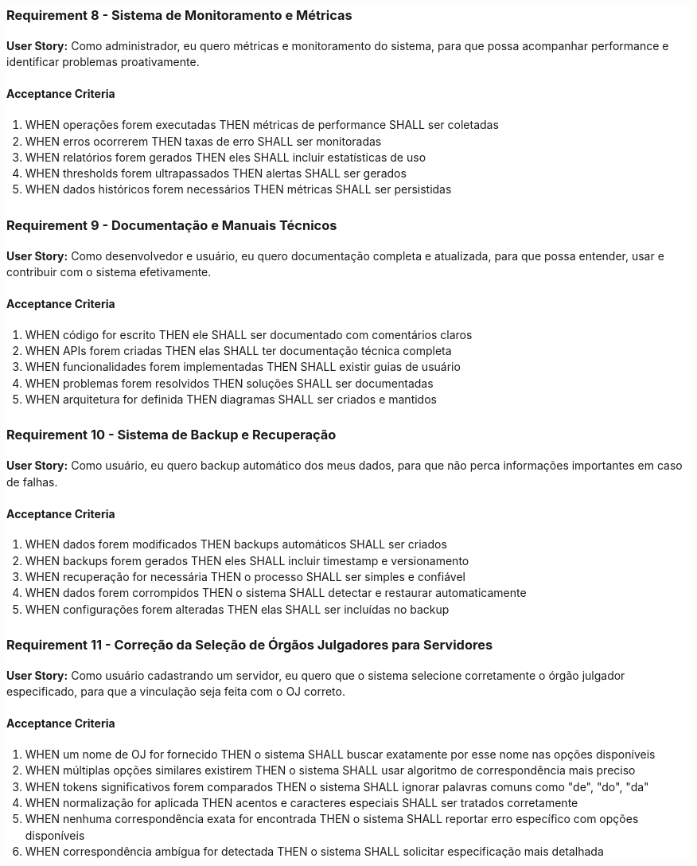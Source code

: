 ### Requirement 8 - Sistema de Monitoramento e Métricas

**User Story:** Como administrador, eu quero métricas e monitoramento do sistema, para que possa acompanhar performance e identificar problemas proativamente.

#### Acceptance Criteria

1. WHEN operações forem executadas THEN métricas de performance SHALL ser coletadas
2. WHEN erros ocorrerem THEN taxas de erro SHALL ser monitoradas
3. WHEN relatórios forem gerados THEN eles SHALL incluir estatísticas de uso
4. WHEN thresholds forem ultrapassados THEN alertas SHALL ser gerados
5. WHEN dados históricos forem necessários THEN métricas SHALL ser persistidas

### Requirement 9 - Documentação e Manuais Técnicos

**User Story:** Como desenvolvedor e usuário, eu quero documentação completa e atualizada, para que possa entender, usar e contribuir com o sistema efetivamente.

#### Acceptance Criteria

1. WHEN código for escrito THEN ele SHALL ser documentado com comentários claros
2. WHEN APIs forem criadas THEN elas SHALL ter documentação técnica completa
3. WHEN funcionalidades forem implementadas THEN SHALL existir guias de usuário
4. WHEN problemas forem resolvidos THEN soluções SHALL ser documentadas
5. WHEN arquitetura for definida THEN diagramas SHALL ser criados e mantidos

### Requirement 10 - Sistema de Backup e Recuperação

**User Story:** Como usuário, eu quero backup automático dos meus dados, para que não perca informações importantes em caso de falhas.

#### Acceptance Criteria

1. WHEN dados forem modificados THEN backups automáticos SHALL ser criados
2. WHEN backups forem gerados THEN eles SHALL incluir timestamp e versionamento
3. WHEN recuperação for necessária THEN o processo SHALL ser simples e confiável
4. WHEN dados forem corrompidos THEN o sistema SHALL detectar e restaurar automaticamente
5. WHEN configurações forem alteradas THEN elas SHALL ser incluídas no backup

### Requirement 11 - Correção da Seleção de Órgãos Julgadores para Servidores

**User Story:** Como usuário cadastrando um servidor, eu quero que o sistema selecione corretamente o órgão julgador especificado, para que a vinculação seja feita com o OJ correto.

#### Acceptance Criteria

1. WHEN um nome de OJ for fornecido THEN o sistema SHALL buscar exatamente por esse nome nas opções disponíveis
2. WHEN múltiplas opções similares existirem THEN o sistema SHALL usar algoritmo de correspondência mais preciso
3. WHEN tokens significativos forem comparados THEN o sistema SHALL ignorar palavras comuns como "de", "do", "da"
4. WHEN normalização for aplicada THEN acentos e caracteres especiais SHALL ser tratados corretamente
5. WHEN nenhuma correspondência exata for encontrada THEN o sistema SHALL reportar erro específico com opções disponíveis
6. WHEN correspondência ambígua for detectada THEN o sistema SHALL solicitar especificação mais detalhada
